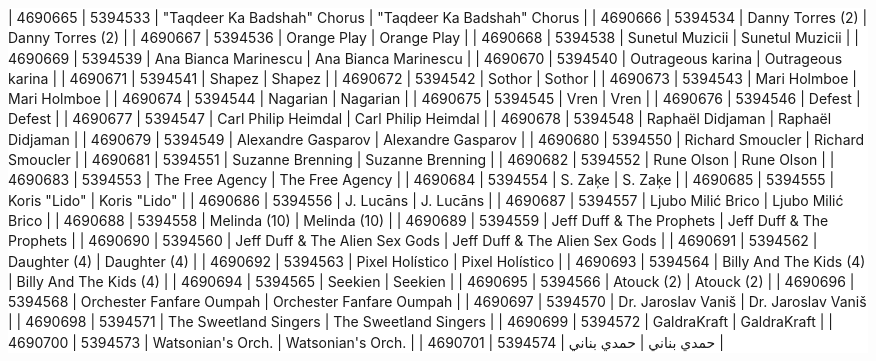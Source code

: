 | 4690665 | 5394533 | "Taqdeer Ka Badshah" Chorus | "Taqdeer Ka Badshah" Chorus |
| 4690666 | 5394534 | Danny Torres (2) | Danny Torres (2) |
| 4690667 | 5394536 | Orange Play | Orange Play |
| 4690668 | 5394538 | Sunetul Muzicii | Sunetul Muzicii |
| 4690669 | 5394539 | Ana Bianca Marinescu | Ana Bianca Marinescu |
| 4690670 | 5394540 | Outrageous karina | Outrageous karina |
| 4690671 | 5394541 | Shapez | Shapez |
| 4690672 | 5394542 | Sothor | Sothor |
| 4690673 | 5394543 | Mari Holmboe | Mari Holmboe |
| 4690674 | 5394544 | Nagarian | Nagarian |
| 4690675 | 5394545 | Vren | Vren |
| 4690676 | 5394546 | Defest | Defest |
| 4690677 | 5394547 | Carl Philip Heimdal | Carl Philip Heimdal |
| 4690678 | 5394548 | Raphaël Didjaman | Raphaël Didjaman |
| 4690679 | 5394549 | Alexandre Gasparov | Alexandre Gasparov |
| 4690680 | 5394550 | Richard Smoucler | Richard Smoucler |
| 4690681 | 5394551 | Suzanne Brenning | Suzanne Brenning |
| 4690682 | 5394552 | Rune Olson | Rune Olson |
| 4690683 | 5394553 | The Free Agency | The Free Agency |
| 4690684 | 5394554 | S. Zaķe | S. Zaķe |
| 4690685 | 5394555 | Koris "Lido" | Koris "Lido" |
| 4690686 | 5394556 | J. Lucāns | J. Lucāns |
| 4690687 | 5394557 | Ljubo Milić Brico | Ljubo Milić Brico |
| 4690688 | 5394558 | Melinda (10) | Melinda (10) |
| 4690689 | 5394559 | Jeff Duff & The Prophets | Jeff Duff & The Prophets |
| 4690690 | 5394560 | Jeff Duff & The Alien Sex Gods | Jeff Duff & The Alien Sex Gods |
| 4690691 | 5394562 | Daughter (4) | Daughter (4) |
| 4690692 | 5394563 | Pixel Holístico | Pixel Holístico |
| 4690693 | 5394564 | Billy And The Kids (4) | Billy And The Kids (4) |
| 4690694 | 5394565 | Seekien | Seekien |
| 4690695 | 5394566 | Atouck (2) | Atouck (2) |
| 4690696 | 5394568 | Orchester Fanfare Oumpah | Orchester Fanfare Oumpah |
| 4690697 | 5394570 | Dr. Jaroslav Vaniš | Dr. Jaroslav Vaniš |
| 4690698 | 5394571 | The Sweetland Singers | The Sweetland Singers |
| 4690699 | 5394572 | GaldraKraft | GaldraKraft |
| 4690700 | 5394573 | Watsonian's Orch. | Watsonian's Orch. |
| 4690701 | 5394574 | حمدي بناني | حمدي بناني |